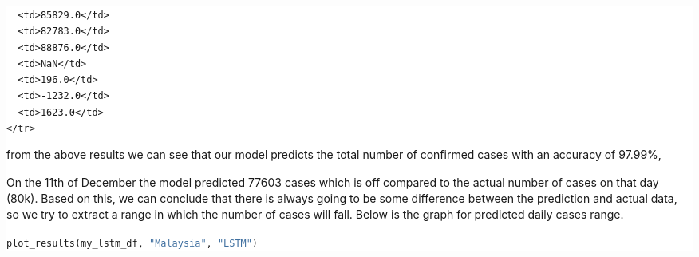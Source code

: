       <td>85829.0</td>
      <td>82783.0</td>
      <td>88876.0</td>
      <td>NaN</td>
      <td>196.0</td>
      <td>-1232.0</td>
      <td>1623.0</td>
    </tr>
  </tbody>
</table>
</div>

from the above results we can see that our model predicts the total number of confirmed cases with an accuracy of 97.99%,

On the 11th of December the model predicted 77603 cases which is off compared to the actual number of cases on that day (80k). Based on this, we can conclude that there is always going to be some difference between the prediction and actual data, so we try to extract a range in which the number of cases will fall. Below is the graph for predicted daily cases range.

```python
plot_results(my_lstm_df, "Malaysia", "LSTM")
```
